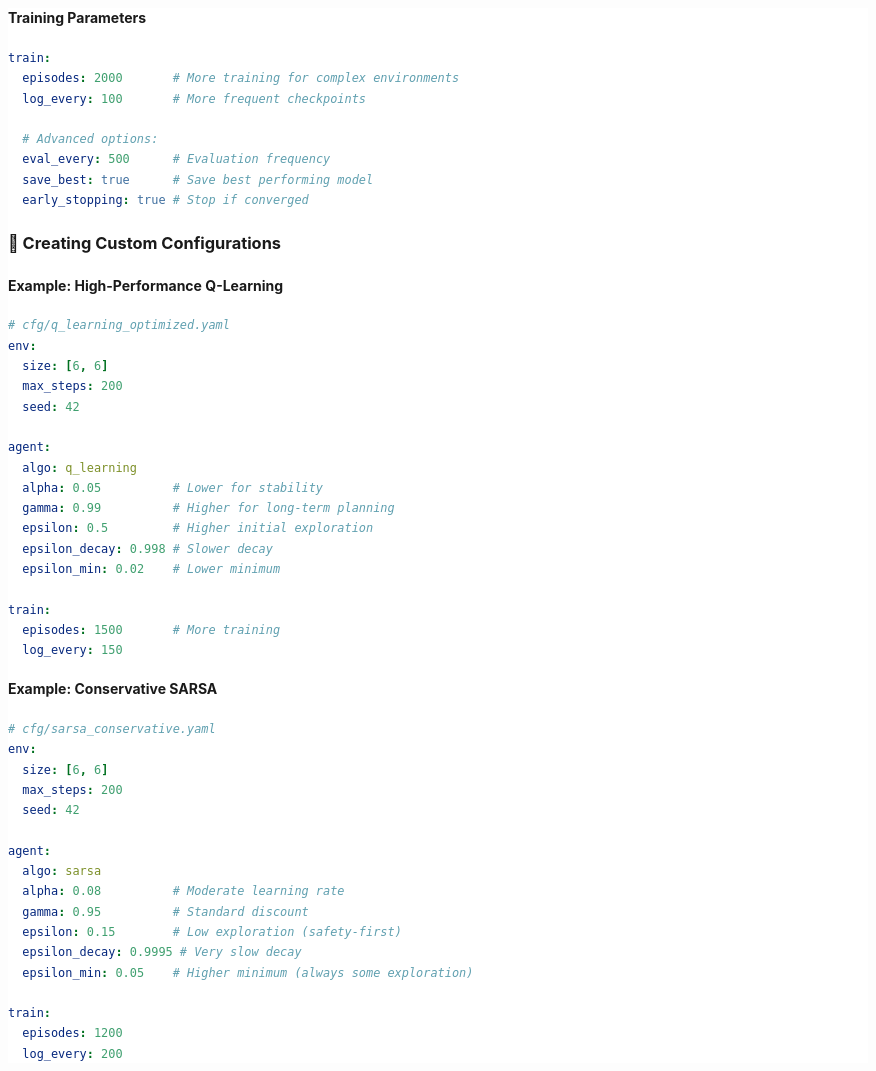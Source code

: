 #### Training Parameters

```yaml
train:
  episodes: 2000       # More training for complex environments
  log_every: 100       # More frequent checkpoints
  
  # Advanced options:
  eval_every: 500      # Evaluation frequency
  save_best: true      # Save best performing model
  early_stopping: true # Stop if converged
```

### 🔧 Creating Custom Configurations

#### Example: High-Performance Q-Learning
```yaml
# cfg/q_learning_optimized.yaml
env:
  size: [6, 6]
  max_steps: 200
  seed: 42

agent:
  algo: q_learning
  alpha: 0.05          # Lower for stability
  gamma: 0.99          # Higher for long-term planning
  epsilon: 0.5         # Higher initial exploration
  epsilon_decay: 0.998 # Slower decay
  epsilon_min: 0.02    # Lower minimum

train:
  episodes: 1500       # More training
  log_every: 150
```

#### Example: Conservative SARSA
```yaml
# cfg/sarsa_conservative.yaml
env:
  size: [6, 6]
  max_steps: 200
  seed: 42

agent:
  algo: sarsa
  alpha: 0.08          # Moderate learning rate
  gamma: 0.95          # Standard discount
  epsilon: 0.15        # Low exploration (safety-first)
  epsilon_decay: 0.9995 # Very slow decay
  epsilon_min: 0.05    # Higher minimum (always some exploration)

train:
  episodes: 1200
  log_every: 200
```
